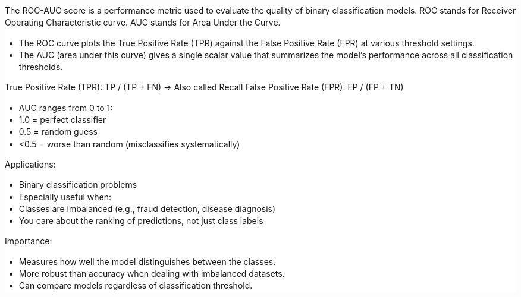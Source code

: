 The ROC-AUC score is a performance metric used to evaluate the quality of binary classification models.
ROC stands for Receiver Operating Characteristic curve.
AUC stands for Area Under the Curve.
- The ROC curve plots the True Positive Rate (TPR) against the False Positive Rate (FPR) at various threshold settings.
- The AUC (area under this curve) gives a single scalar value that summarizes the model’s performance across all classification thresholds.

True Positive Rate (TPR): TP / (TP + FN)  → Also called Recall
False Positive Rate (FPR): FP / (FP + TN)
-	AUC ranges from 0 to 1:
-	1.0 = perfect classifier
-	0.5 = random guess
-	<0.5 = worse than random (misclassifies systematically)

Applications:
-	Binary classification problems
-	Especially useful when:
-	Classes are imbalanced (e.g., fraud detection, disease diagnosis)
-	You care about the ranking of predictions, not just class labels  

Importance:
-	Measures how well the model distinguishes between the classes.
-	More robust than accuracy when dealing with imbalanced datasets.
-	Can compare models regardless of classification threshold.
